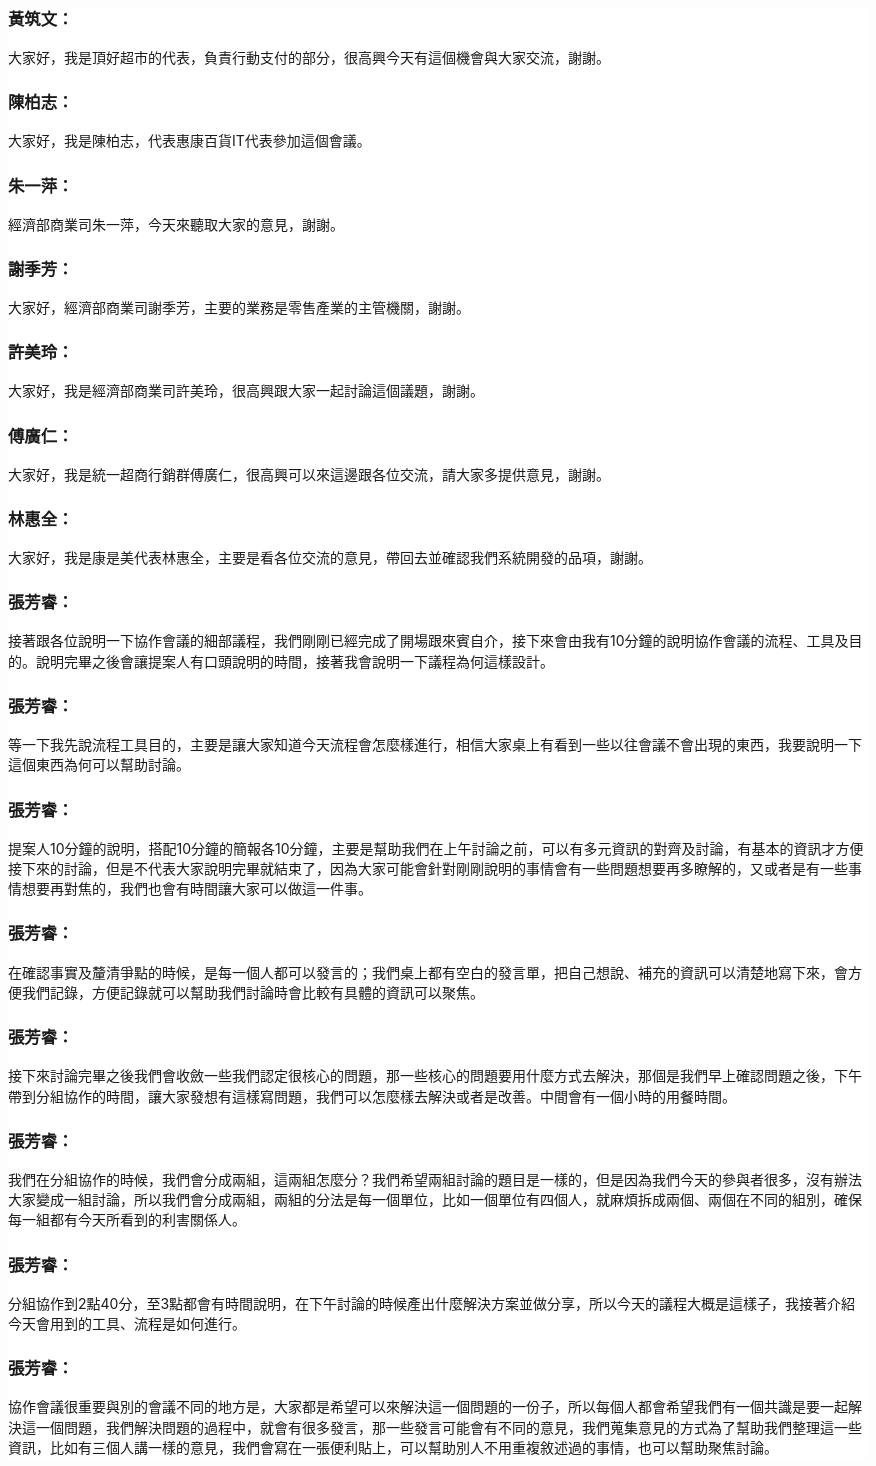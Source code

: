 ### 黃筑文：
大家好，我是頂好超市的代表，負責行動支付的部分，很高興今天有這個機會與大家交流，謝謝。

### 陳柏志：
大家好，我是陳柏志，代表惠康百貨IT代表參加這個會議。

### 朱一萍：
經濟部商業司朱一萍，今天來聽取大家的意見，謝謝。

### 謝季芳：
大家好，經濟部商業司謝季芳，主要的業務是零售產業的主管機關，謝謝。

### 許美玲：
大家好，我是經濟部商業司許美玲，很高興跟大家一起討論這個議題，謝謝。

### 傅廣仁：
大家好，我是統一超商行銷群傅廣仁，很高興可以來這邊跟各位交流，請大家多提供意見，謝謝。

### 林惠全：
大家好，我是康是美代表林惠全，主要是看各位交流的意見，帶回去並確認我們系統開發的品項，謝謝。

### 張芳睿：
接著跟各位說明一下協作會議的細部議程，我們剛剛已經完成了開場跟來賓自介，接下來會由我有10分鐘的說明協作會議的流程、工具及目的。說明完畢之後會讓提案人有口頭說明的時間，接著我會說明一下議程為何這樣設計。

### 張芳睿：
等一下我先說流程工具目的，主要是讓大家知道今天流程會怎麼樣進行，相信大家桌上有看到一些以往會議不會出現的東西，我要說明一下這個東西為何可以幫助討論。

### 張芳睿：
提案人10分鐘的說明，搭配10分鐘的簡報各10分鐘，主要是幫助我們在上午討論之前，可以有多元資訊的對齊及討論，有基本的資訊才方便接下來的討論，但是不代表大家說明完畢就結束了，因為大家可能會針對剛剛說明的事情會有一些問題想要再多瞭解的，又或者是有一些事情想要再對焦的，我們也會有時間讓大家可以做這一件事。

### 張芳睿：
在確認事實及釐清爭點的時候，是每一個人都可以發言的；我們桌上都有空白的發言單，把自己想說、補充的資訊可以清楚地寫下來，會方便我們記錄，方便記錄就可以幫助我們討論時會比較有具體的資訊可以聚焦。

### 張芳睿：
接下來討論完畢之後我們會收斂一些我們認定很核心的問題，那一些核心的問題要用什麼方式去解決，那個是我們早上確認問題之後，下午帶到分組協作的時間，讓大家發想有這樣寫問題，我們可以怎麼樣去解決或者是改善。中間會有一個小時的用餐時間。

### 張芳睿：
我們在分組協作的時候，我們會分成兩組，這兩組怎麼分？我們希望兩組討論的題目是一樣的，但是因為我們今天的參與者很多，沒有辦法大家變成一組討論，所以我們會分成兩組，兩組的分法是每一個單位，比如一個單位有四個人，就麻煩拆成兩個、兩個在不同的組別，確保每一組都有今天所看到的利害關係人。

### 張芳睿：
分組協作到2點40分，至3點都會有時間說明，在下午討論的時候產出什麼解決方案並做分享，所以今天的議程大概是這樣子，我接著介紹今天會用到的工具、流程是如何進行。

### 張芳睿：
協作會議很重要與別的會議不同的地方是，大家都是希望可以來解決這一個問題的一份子，所以每個人都會希望我們有一個共識是要一起解決這一個問題，我們解決問題的過程中，就會有很多發言，那一些發言可能會有不同的意見，我們蒐集意見的方式為了幫助我們整理這一些資訊，比如有三個人講一樣的意見，我們會寫在一張便利貼上，可以幫助別人不用重複敘述過的事情，也可以幫助聚焦討論。
